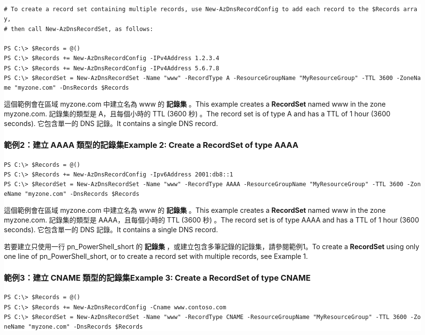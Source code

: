 ```
# To create a record set containing multiple records, use New-AzDnsRecordConfig to add each record to the $Records array,
# then call New-AzDnsRecordSet, as follows:

PS C:\> $Records = @()
PS C:\> $Records += New-AzDnsRecordConfig -IPv4Address 1.2.3.4
PS C:\> $Records += New-AzDnsRecordConfig -IPv4Address 5.6.7.8
PS C:\> $RecordSet = New-AzDnsRecordSet -Name "www" -RecordType A -ResourceGroupName "MyResourceGroup" -TTL 3600 -ZoneName "myzone.com" -DnsRecords $Records
```

<span data-ttu-id="24722-118">這個範例會在區域 myzone.com 中建立名為 www 的 **記錄集** 。</span><span class="sxs-lookup"><span data-stu-id="24722-118">This example creates a **RecordSet** named www in the zone myzone.com.</span></span>
<span data-ttu-id="24722-119">記錄集的類型是 A，且每個小時的 TTL (3600 秒) 。</span><span class="sxs-lookup"><span data-stu-id="24722-119">The record set is of type A and has a TTL of 1 hour (3600 seconds).</span></span>
<span data-ttu-id="24722-120">它包含單一的 DNS 記錄。</span><span class="sxs-lookup"><span data-stu-id="24722-120">It contains a single DNS record.</span></span>

### <span data-ttu-id="24722-121">範例2：建立 AAAA 類型的記錄集</span><span class="sxs-lookup"><span data-stu-id="24722-121">Example 2: Create a RecordSet of type AAAA</span></span>
```
PS C:\> $Records = @()
PS C:\> $Records += New-AzDnsRecordConfig -Ipv6Address 2001:db8::1
PS C:\> $RecordSet = New-AzDnsRecordSet -Name "www" -RecordType AAAA -ResourceGroupName "MyResourceGroup" -TTL 3600 -ZoneName "myzone.com" -DnsRecords $Records
```

<span data-ttu-id="24722-122">這個範例會在區域 myzone.com 中建立名為 www 的 **記錄集** 。</span><span class="sxs-lookup"><span data-stu-id="24722-122">This example creates a **RecordSet** named www in the zone myzone.com.</span></span>
<span data-ttu-id="24722-123">記錄集的類型是 AAAA，且每個小時的 TTL (3600 秒) 。</span><span class="sxs-lookup"><span data-stu-id="24722-123">The record set is of type AAAA and has a TTL of 1 hour (3600 seconds).</span></span>
<span data-ttu-id="24722-124">它包含單一的 DNS 記錄。</span><span class="sxs-lookup"><span data-stu-id="24722-124">It contains a single DNS record.</span></span>

<span data-ttu-id="24722-125">若要建立只使用一行 pn_PowerShell_short 的 **記錄集** ，或建立包含多筆記錄的記錄集，請參閱範例1。</span><span class="sxs-lookup"><span data-stu-id="24722-125">To create a **RecordSet** using only one line of pn_PowerShell_short, or to create a record set with multiple records, see Example 1.</span></span>

### <span data-ttu-id="24722-126">範例3：建立 CNAME 類型的記錄集</span><span class="sxs-lookup"><span data-stu-id="24722-126">Example 3: Create a RecordSet of type CNAME</span></span>
```
PS C:\> $Records = @()
PS C:\> $Records += New-AzDnsRecordConfig -Cname www.contoso.com
PS C:\> $RecordSet = New-AzDnsRecordSet -Name "www" -RecordType CNAME -ResourceGroupName "MyResourceGroup" -TTL 3600 -ZoneName "myzone.com" -DnsRecords $Records
```
